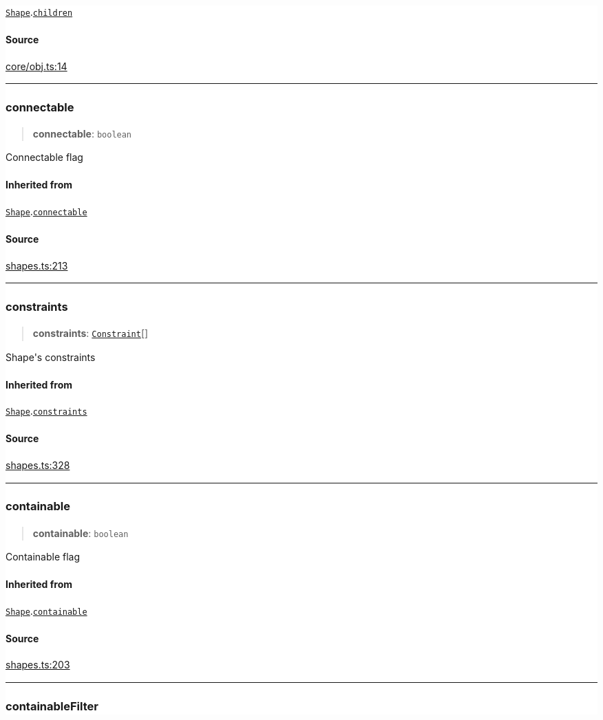 [`Shape`](/api-core/classes/shape/).[`children`](/api-core/classes/shape/#children)

#### Source

[core/obj.ts:14](https://github.com/dgmjs/dgmjs/blob/main/packages/core/src/core/obj.ts#L14)

***

### connectable

> **connectable**: `boolean`

Connectable flag

#### Inherited from

[`Shape`](/api-core/classes/shape/).[`connectable`](/api-core/classes/shape/#connectable)

#### Source

[shapes.ts:213](https://github.com/dgmjs/dgmjs/blob/main/packages/core/src/shapes.ts#L213)

***

### constraints

> **constraints**: [`Constraint`](/api-core/interfaces/constraint/)[]

Shape's constraints

#### Inherited from

[`Shape`](/api-core/classes/shape/).[`constraints`](/api-core/classes/shape/#constraints)

#### Source

[shapes.ts:328](https://github.com/dgmjs/dgmjs/blob/main/packages/core/src/shapes.ts#L328)

***

### containable

> **containable**: `boolean`

Containable flag

#### Inherited from

[`Shape`](/api-core/classes/shape/).[`containable`](/api-core/classes/shape/#containable)

#### Source

[shapes.ts:203](https://github.com/dgmjs/dgmjs/blob/main/packages/core/src/shapes.ts#L203)

***

### containableFilter
